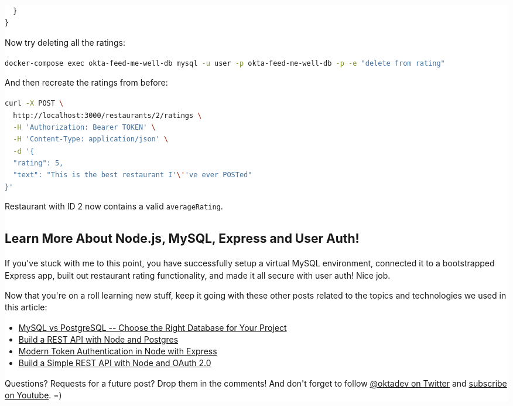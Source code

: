 ```typescript
  }
}
```

Now try deleting all the ratings:

```bash
docker-compose exec okta-feed-me-well-db mysql -u user -p okta-feed-me-well-db -p -e "delete from rating"
```

And then recreate the ratings from before:

```bash
curl -X POST \
  http://localhost:3000/restaurants/2/ratings \
  -H 'Authorization: Bearer TOKEN' \
  -H 'Content-Type: application/json' \
  -d '{
  "rating": 5,
  "text": "This is the best restaurant I'\''ve ever POSTed"
}'
```

Restaurant with ID 2 now contains a valid `averageRating`.

## Learn More About Node.js, MySQL, Express and User Auth!

If you've stuck with me to this point, you have successfully setup a virtual MySQL environment, connected it to a bootstrapped Express app, built out restaurant rating functionality, and made it all secure with user auth! Nice job.

Now that you're on a roll learning new stuff, keep it going with these other posts related to the topics and technologies we used in this article:

- [MySQL vs PostgreSQL -- Choose the Right Database for Your Project](https://developer.okta.com/blog/2019/07/19/mysql-vs-postgres)
- [Build a REST API with Node and Postgres](https://developer.okta.com/blog/2019/03/27/build-rest-api-with-node-and-postgres)
- [Modern Token Authentication in Node with Express](https://developer.okta.com/blog/2019/02/14/modern-token-authentication-in-node-with-express)
- [Build a Simple REST API with Node and OAuth 2.0](https://developer.okta.com/blog/2018/08/21/build-secure-rest-api-with-node)

Questions? Requests for a future post? Drop them in the comments! And don't forget to follow [@oktadev on Twitter](https://twitter.com/oktadev) and [subscribe on Youtube](https://www.youtube.com/channel/UC5AMiWqFVFxF1q9Ya1FuZ_Q). =)
